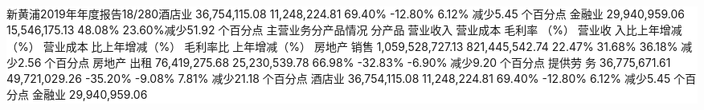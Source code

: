 新黄浦2019年年度报告18/280酒店业
36,754,115.08
11,248,224.81
69.40%
-12.80%
6.12%
减少5.45
个百分点
金融业
29,940,959.06
15,546,175.13
48.08%
23.60%减少51.92
个百分点
主营业务分产品情况
分产品
营业收入
营业成本
毛利率
（%）
营业收
入比上年增减
（%）
营业成本
比上年增减（%）
毛利率比
上年增减（%）
房地产
销售
1,059,528,727.13
821,445,542.74
22.47%
31.68%
36.18%
减少2.56
个百分点
房地产
出租
76,419,275.68
25,230,539.78
66.98%
-32.83%
-6.90%
减少9.20
个百分点
提供劳
务
36,775,671.61
49,721,029.26
-35.20%
-9.08%
7.81%
减少21.18
个百分点
酒店业
36,754,115.08
11,248,224.81
69.40%
-12.80%
6.12%
减少5.45
个百分点
金融业
29,940,959.06